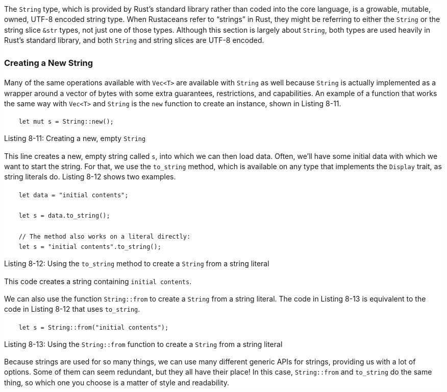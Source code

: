 The `String` type, which is provided by Rust’s standard library rather than
coded into the core language, is a growable, mutable, owned, UTF-8 encoded
string type. When Rustaceans refer to “strings” in Rust, they might be
referring to either the `String` or the string slice `&str` types, not just one
of those types. Although this section is largely about `String`, both types are
used heavily in Rust’s standard library, and both `String` and string slices
are UTF-8 encoded.

### Creating a New String

Many of the same operations available with `Vec<T>` are available with `String`
as well because `String` is actually implemented as a wrapper around a vector
of bytes with some extra guarantees, restrictions, and capabilities. An example
of a function that works the same way with `Vec<T>` and `String` is the `new`
function to create an instance, shown in Listing 8-11.


```
    let mut s = String::new();
```

Listing 8-11: Creating a new, empty `String`

This line creates a new, empty string called `s`, into which we can then load
data. Often, we’ll have some initial data with which we want to start the
string. For that, we use the `to_string` method, which is available on any type
that implements the `Display` trait, as string literals do. Listing 8-12 shows
two examples.


```
    let data = "initial contents";

    let s = data.to_string();

    // The method also works on a literal directly:
    let s = "initial contents".to_string();
```

Listing 8-12: Using the `to_string` method to create a `String` from a string literal

This code creates a string containing `initial contents`.

We can also use the function `String::from` to create a `String` from a string
literal. The code in Listing 8-13 is equivalent to the code in Listing 8-12
that uses `to_string`.


```
    let s = String::from("initial contents");
```

Listing 8-13: Using the `String::from` function to create a `String` from a string literal

Because strings are used for so many things, we can use many different generic
APIs for strings, providing us with a lot of options. Some of them can seem
redundant, but they all have their place! In this case, `String::from` and
`to_string` do the same thing, so which one you choose is a matter of style and
readability.

